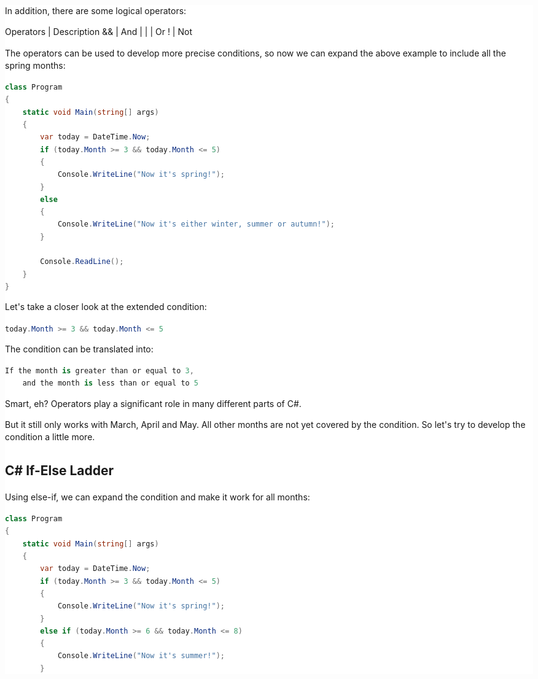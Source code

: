 In addition, there are some logical operators:

Operators | Description
&& | And
&#124; &#124; | Or
! | Not

The operators can be used to develop more precise conditions, so now we can expand the above example to include all the spring months:


```cs
class Program
{
    static void Main(string[] args)
    {
        var today = DateTime.Now;
        if (today.Month >= 3 && today.Month <= 5)
        {
            Console.WriteLine("Now it's spring!");
        }
        else
        {
            Console.WriteLine("Now it's either winter, summer or autumn!");
        }

        Console.ReadLine();
    }
}
```

	
	
Let's take a closer look at the extended condition:

```cs
today.Month >= 3 && today.Month <= 5
```
	
The condition can be translated into:


```cs
If the month is greater than or equal to 3,
	and the month is less than or equal to 5
```
	
	
Smart, eh? Operators play a significant role in many different parts of C#.

But it still only works with March, April and May. All other months are not yet covered by the condition. So let's try to develop the condition a little more.

## C\# If-Else Ladder

Using else-if, we can expand the condition and make it work for all months:


```cs
class Program
{
    static void Main(string[] args)
    {
        var today = DateTime.Now;
        if (today.Month >= 3 && today.Month <= 5)
        {
            Console.WriteLine("Now it's spring!");
        }
        else if (today.Month >= 6 && today.Month <= 8)
        {
            Console.WriteLine("Now it's summer!");
        }
```